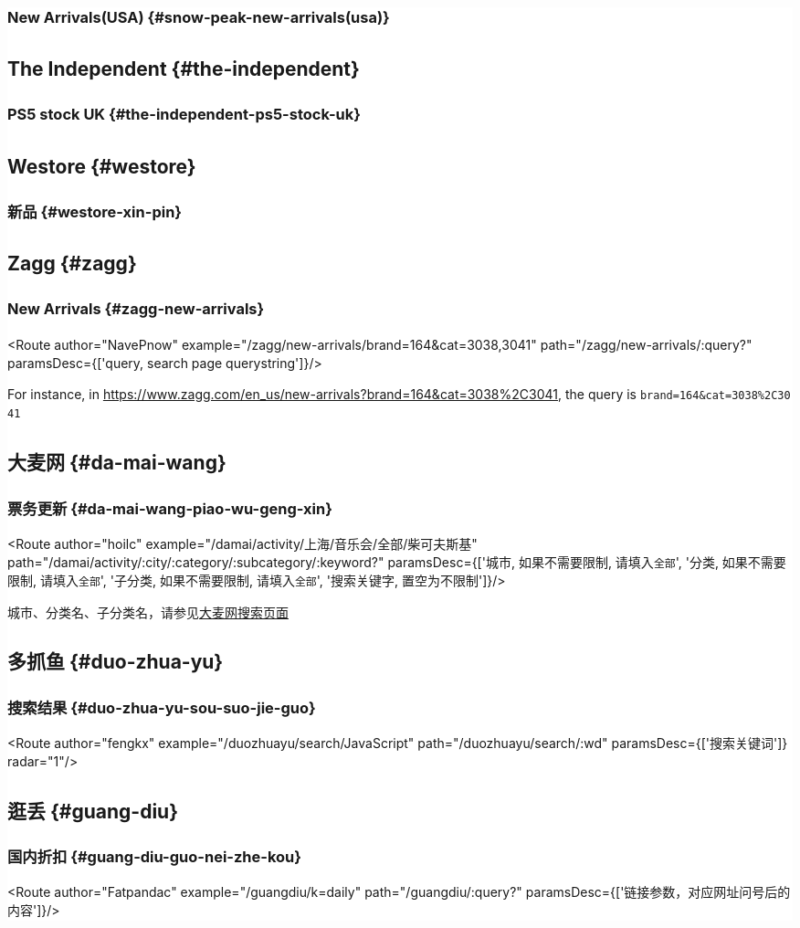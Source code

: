 ### New Arrivals(USA) {#snow-peak-new-arrivals(usa)}

<Route author="NavePnow" example="/snowpeak/us/new-arrivals" path="/snowpeak/us/new-arrivals"/>

## The Independent {#the-independent}

### PS5 stock UK {#the-independent-ps5-stock-uk}

<Route author="DIYgod" example="/independent/ps5-stock-uk" path="/independent/ps5-stock-uk"/>

## Westore {#westore}

### 新品 {#westore-xin-pin}

<Route author="xyqfer" example="/westore/new" path="/westore/new"/>

## Zagg {#zagg}

### New Arrivals {#zagg-new-arrivals}

<Route author="NavePnow" example="/zagg/new-arrivals/brand=164&cat=3038,3041" path="/zagg/new-arrivals/:query?" paramsDesc={['query, search page querystring']}/>

For instance, in <https://www.zagg.com/en_us/new-arrivals?brand=164&cat=3038%2C3041>, the query is `brand=164&cat=3038%2C3041`

## 大麦网 {#da-mai-wang}

### 票务更新 {#da-mai-wang-piao-wu-geng-xin}

<Route author="hoilc" example="/damai/activity/上海/音乐会/全部/柴可夫斯基" path="/damai/activity/:city/:category/:subcategory/:keyword?" paramsDesc={['城市, 如果不需要限制, 请填入`全部`', '分类, 如果不需要限制, 请填入`全部`', '子分类, 如果不需要限制, 请填入`全部`', '搜索关键字, 置空为不限制']}/>

城市、分类名、子分类名，请参见[大麦网搜索页面](https://search.damai.cn/search.htm)

## 多抓鱼 {#duo-zhua-yu}

### 搜索结果 {#duo-zhua-yu-sou-suo-jie-guo}

<Route author="fengkx" example="/duozhuayu/search/JavaScript" path="/duozhuayu/search/:wd" paramsDesc={['搜索关键词']} radar="1"/>

## 逛丢 {#guang-diu}

### 国内折扣 {#guang-diu-guo-nei-zhe-kou}

<Route author="Fatpandac" example="/guangdiu/k=daily" path="/guangdiu/:query?" paramsDesc={['链接参数，对应网址问号后的内容']}/>
